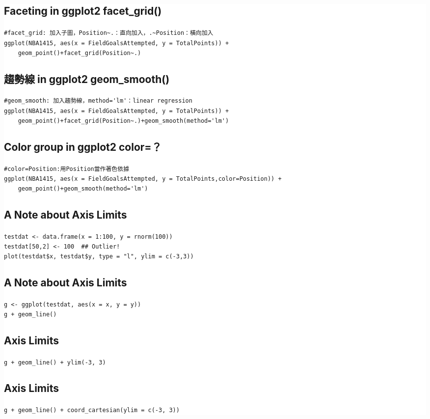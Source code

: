 ## Faceting in ggplot2 facet_grid()
```{r, fig.height=4.5, fig.height=3}
#facet_grid: 加入子圖，Position~.：直向加入，.~Position：橫向加入
ggplot(NBA1415, aes(x = FieldGoalsAttempted, y = TotalPoints)) +
    geom_point()+facet_grid(Position~.)
```

## 趨勢線 in ggplot2 geom_smooth()
```{r, fig.height=4.5, fig.height=3}
#geom_smooth: 加入趨勢線，method='lm'：linear regression
ggplot(NBA1415, aes(x = FieldGoalsAttempted, y = TotalPoints)) +
    geom_point()+facet_grid(Position~.)+geom_smooth(method='lm')
```

## Color group in ggplot2 color=？
```{r, fig.height=4.5, fig.height=3}
#color=Position:用Position當作著色依據
ggplot(NBA1415, aes(x = FieldGoalsAttempted, y = TotalPoints,color=Position)) +
    geom_point()+geom_smooth(method='lm')
```




## A Note about Axis Limits

```{r, fig.height=4.5, fig.height=3}
testdat <- data.frame(x = 1:100, y = rnorm(100))
testdat[50,2] <- 100  ## Outlier!
plot(testdat$x, testdat$y, type = "l", ylim = c(-3,3))
```

## A Note about Axis Limits

```{r, fig.height=4.5, fig.height=3}
g <- ggplot(testdat, aes(x = x, y = y))
g + geom_line()
```



## Axis Limits

```{r, fig.height=4.5}
g + geom_line() + ylim(-3, 3)
```

## Axis Limits

```{r, fig.height=4.5}
g + geom_line() + coord_cartesian(ylim = c(-3, 3))
```
